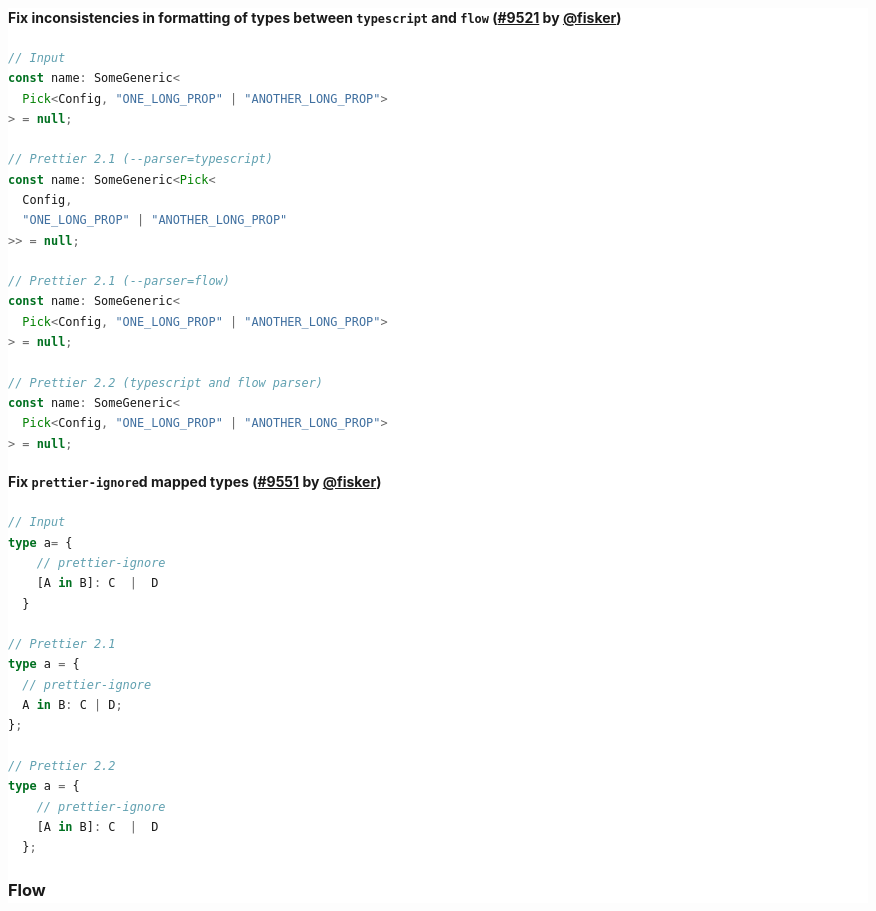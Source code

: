 #### Fix inconsistencies in formatting of types between `typescript` and `flow` ([#9521](https://github.com/prettier/prettier/pull/9521) by [@fisker](https://github.com/fisker))


```ts
// Input
const name: SomeGeneric<
  Pick<Config, "ONE_LONG_PROP" | "ANOTHER_LONG_PROP">
> = null;

// Prettier 2.1 (--parser=typescript)
const name: SomeGeneric<Pick<
  Config,
  "ONE_LONG_PROP" | "ANOTHER_LONG_PROP"
>> = null;

// Prettier 2.1 (--parser=flow)
const name: SomeGeneric<
  Pick<Config, "ONE_LONG_PROP" | "ANOTHER_LONG_PROP">
> = null;

// Prettier 2.2 (typescript and flow parser)
const name: SomeGeneric<
  Pick<Config, "ONE_LONG_PROP" | "ANOTHER_LONG_PROP">
> = null;
```

#### Fix `prettier-ignore`d mapped types ([#9551](https://github.com/prettier/prettier/pull/9551) by [@fisker](https://github.com/fisker))


```ts
// Input
type a= {
    // prettier-ignore
    [A in B]: C  |  D
  }

// Prettier 2.1
type a = {
  // prettier-ignore
  A in B: C | D;
};

// Prettier 2.2
type a = {
    // prettier-ignore
    [A in B]: C  |  D
  };
```

### Flow


  [K in keyof T as NewKeyType]: T[K]
  [K in keyof T as NewKeyType]: T[K]